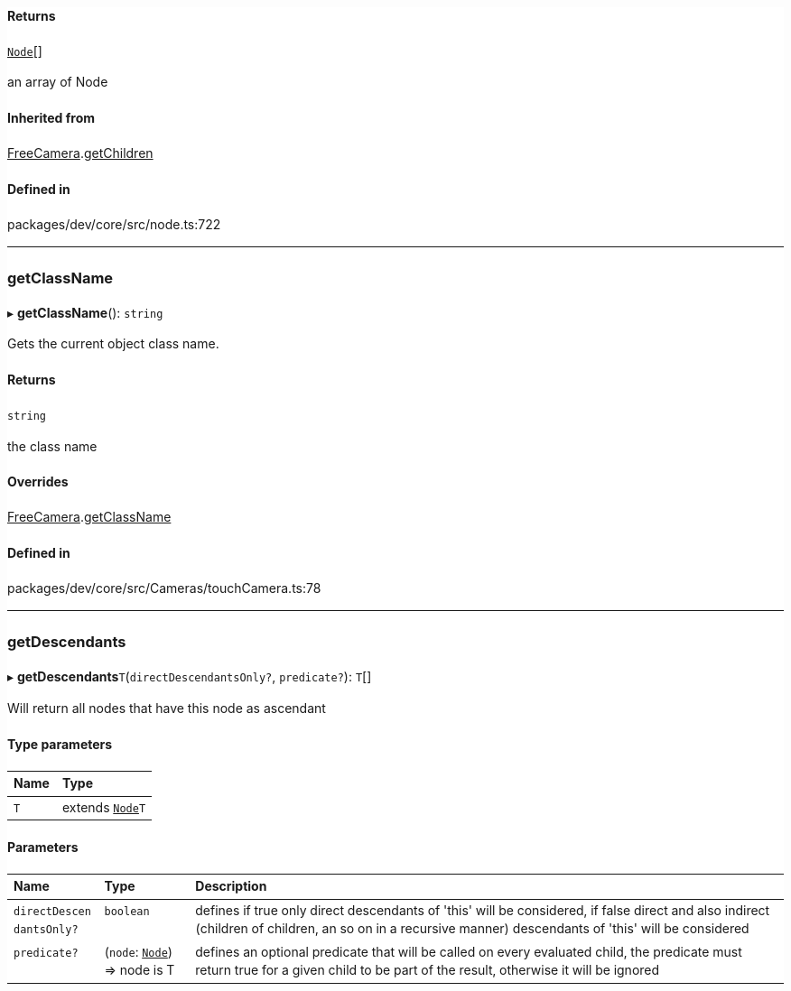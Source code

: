 #### Returns

[`Node`](Node.md)[]

an array of Node

#### Inherited from

[FreeCamera](FreeCamera.md).[getChildren](FreeCamera.md#getchildren)

#### Defined in

packages/dev/core/src/node.ts:722

___

### getClassName

▸ **getClassName**(): `string`

Gets the current object class name.

#### Returns

`string`

the class name

#### Overrides

[FreeCamera](FreeCamera.md).[getClassName](FreeCamera.md#getclassname)

#### Defined in

packages/dev/core/src/Cameras/touchCamera.ts:78

___

### getDescendants

▸ **getDescendants**`T`(`directDescendantsOnly?`, `predicate?`): `T`[]

Will return all nodes that have this node as ascendant

#### Type parameters

| Name | Type |
| :------ | :------ |
| `T` | extends [`Node`](Node.md)`T` |

#### Parameters

| Name | Type | Description |
| :------ | :------ | :------ |
| `directDescendantsOnly?` | `boolean` | defines if true only direct descendants of 'this' will be considered, if false direct and also indirect (children of children, an so on in a recursive manner) descendants of 'this' will be considered |
| `predicate?` | (`node`: [`Node`](Node.md)) => node is T | defines an optional predicate that will be called on every evaluated child, the predicate must return true for a given child to be part of the result, otherwise it will be ignored |
